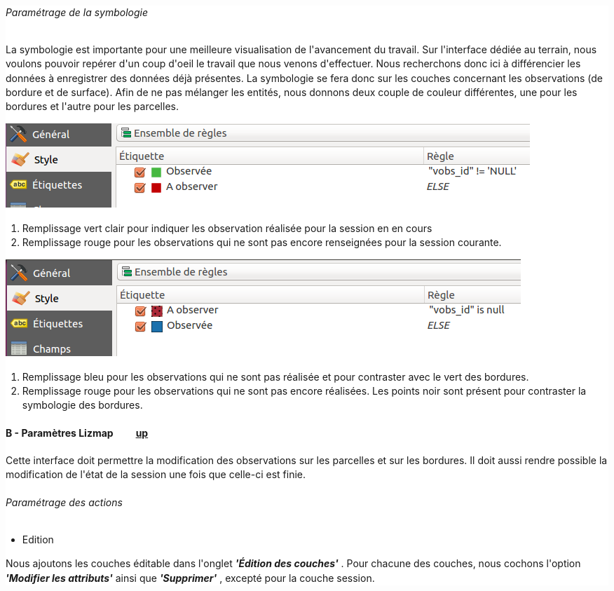 ###### Paramétrage de la symbologie
La symbologie est importante pour une meilleure visualisation de l'avancement du travail. Sur l'interface dédiée au terrain, nous voulons pouvoir repérer d'un coup d'oeil le travail que nous venons d'effectuer. Nous recherchons donc ici à différencier les données à enregistrer des données déjà présentes. La symbologie se fera donc sur les couches concernant les observations (de bordure et de surface). Afin de ne pas mélanger les entités, nous donnons deux couple de couleur différentes, une pour les bordures et l'autre pour les parcelles.


![MLD](/ScreenShot/Field/06_v_obs_bordure_style.png)
1.  Remplissage vert clair pour indiquer les observation réalisée pour la session en en cours
2.  Remplissage rouge pour les observations qui ne sont pas encore renseignées pour la session courante.

![MLD](/ScreenShot/Field/07_v_obs_surface_style.png)
1.  Remplissage bleu pour les observations qui ne sont pas réalisée et pour contraster avec le vert des bordures.
2.  Remplissage rouge pour les observations qui ne sont pas encore réalisées. Les points noir sont présent pour contraster la symbologie des bordures.

#### <a id="plizmapF"> B - Paramètres Lizmap </a>`    `[up](#up)

Cette interface doit permettre la modification des observations sur les parcelles et sur les bordures. Il doit aussi rendre possible la modification de l'état de la session une fois que celle-ci est finie.

###### Paramétrage des actions
* Edition

Nous ajoutons les couches éditable dans l'onglet *__'Édition des couches'__* .
Pour chacune des couches, nous cochons l'option *__'Modifier les attributs'__* ainsi que *__'Supprimer'__* , excepté pour la couche session.
